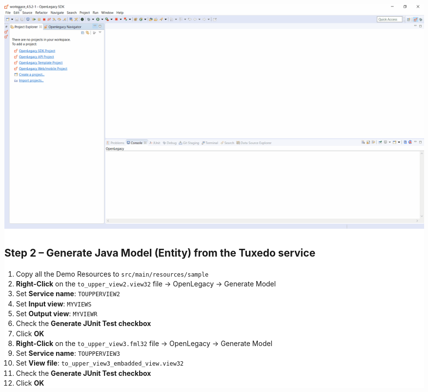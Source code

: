 ![How to create an SDK Project](./assets/images/createSDK.gif)

## Step 2 – Generate Java Model (Entity) from the Tuxedo service

1. Copy all the Demo Resources to `src/main/resources/sample`
2. **Right-Click** on the `to_upper_view2.view32` file → OpenLegacy → Generate Model
3. Set **Service name**: `TOUPPERVIEW2`
4. Set **Input view**: `MYVIEWS`
5. Set **Output view**: `MYVIEWR`
6. Check the **Generate JUnit Test checkbox**
7. Click **OK**
8. **Right-Click** on the `to_upper_view3.fml32` file → OpenLegacy → Generate Model
9. Set **Service name**: `TOUPPERVIEW3`
10. Set **View file**: `to_upper_view3_embadded_view.view32`
11. Check the **Generate JUnit Test checkbox**
12. Click **OK**
